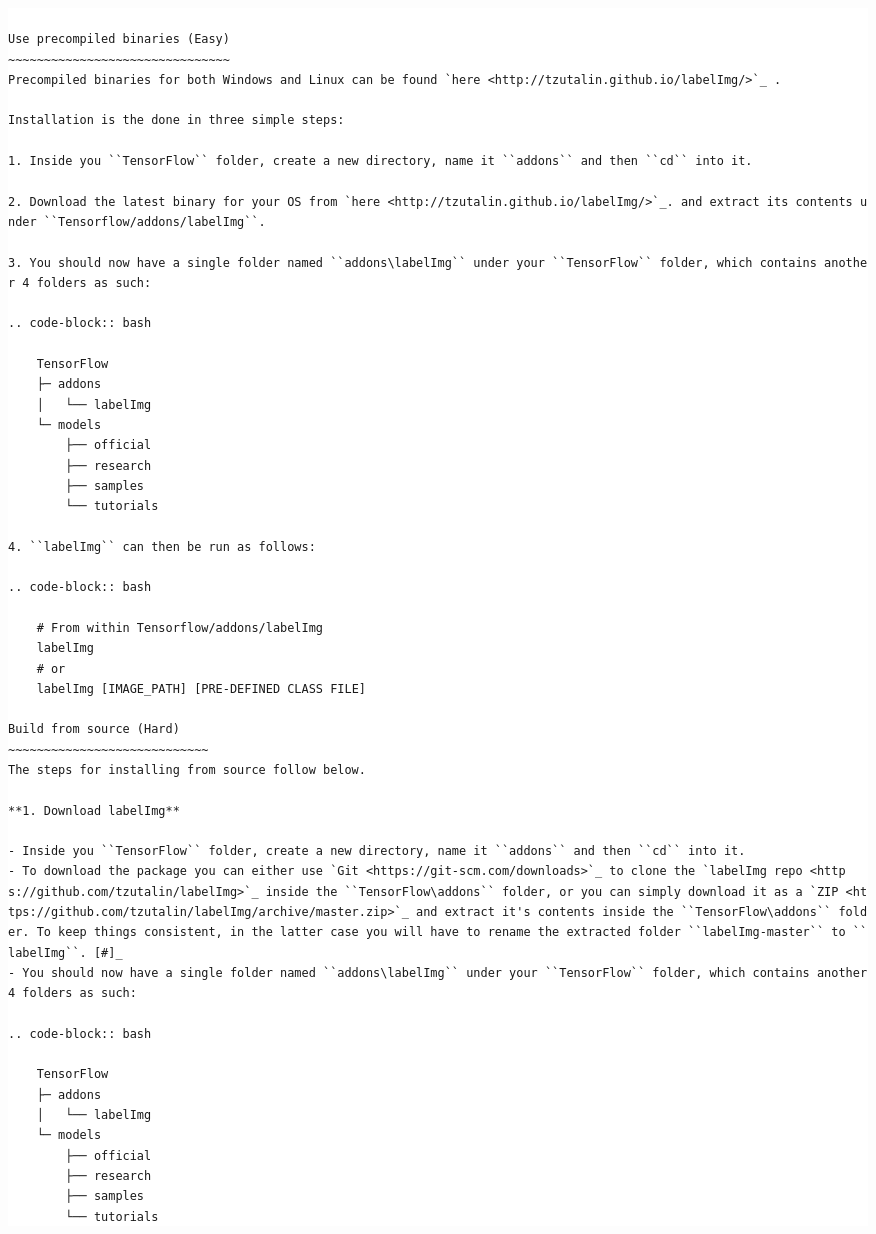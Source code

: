 ~~~~~~~~~~~~~~~~~~~~~~~~~~~~~~~~

Use precompiled binaries (Easy)
~~~~~~~~~~~~~~~~~~~~~~~~~~~~~~~
Precompiled binaries for both Windows and Linux can be found `here <http://tzutalin.github.io/labelImg/>`_ .

Installation is the done in three simple steps:

1. Inside you ``TensorFlow`` folder, create a new directory, name it ``addons`` and then ``cd`` into it.

2. Download the latest binary for your OS from `here <http://tzutalin.github.io/labelImg/>`_. and extract its contents under ``Tensorflow/addons/labelImg``.

3. You should now have a single folder named ``addons\labelImg`` under your ``TensorFlow`` folder, which contains another 4 folders as such:

.. code-block:: bash

    TensorFlow
    ├─ addons
    │   └── labelImg
    └─ models
        ├── official
        ├── research
        ├── samples
        └── tutorials

4. ``labelImg`` can then be run as follows:

.. code-block:: bash

    # From within Tensorflow/addons/labelImg
    labelImg
    # or
    labelImg [IMAGE_PATH] [PRE-DEFINED CLASS FILE]

Build from source (Hard)
~~~~~~~~~~~~~~~~~~~~~~~~~~~~
The steps for installing from source follow below.

**1. Download labelImg**

- Inside you ``TensorFlow`` folder, create a new directory, name it ``addons`` and then ``cd`` into it.
- To download the package you can either use `Git <https://git-scm.com/downloads>`_ to clone the `labelImg repo <https://github.com/tzutalin/labelImg>`_ inside the ``TensorFlow\addons`` folder, or you can simply download it as a `ZIP <https://github.com/tzutalin/labelImg/archive/master.zip>`_ and extract it's contents inside the ``TensorFlow\addons`` folder. To keep things consistent, in the latter case you will have to rename the extracted folder ``labelImg-master`` to ``labelImg``. [#]_
- You should now have a single folder named ``addons\labelImg`` under your ``TensorFlow`` folder, which contains another 4 folders as such:

.. code-block:: bash

    TensorFlow
    ├─ addons
    │   └── labelImg
    └─ models
        ├── official
        ├── research
        ├── samples
        └── tutorials
~~~~~~~~~~~~~~~~~~~~~~~~~~~~~~~~